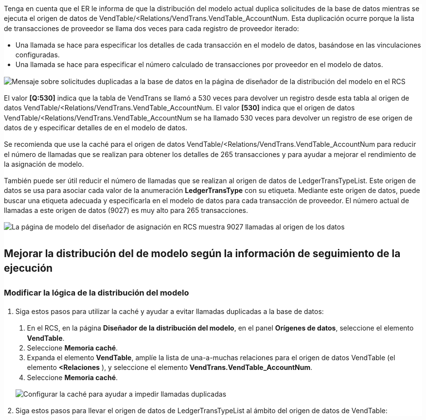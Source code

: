 Tenga en cuenta que el ER le informa de que la distribución del modelo actual duplica solicitudes de la base de datos mientras se ejecuta el origen de datos de VendTable/\<Relations/VendTrans.VendTable\_AccountNum. Esta duplicación ocurre porque la lista de transacciones de proveedor se llama dos veces para cada registro de proveedor iterado:

- Una llamada se hace para especificar los detalles de cada transacción en el modelo de datos, basándose en las vinculaciones configuradas.
- Una llamada se hace para especificar el número calculado de transacciones por proveedor en el modelo de datos.

![Mensaje sobre solicitudes duplicadas a la base de datos en la página de diseñador de la distribución del modelo en el RCS](./media/GER-PerfTrace-RCS-TraceInfoInMapping1.png)

El valor **\[Q:530\]** indica que la tabla de VendTrans se llamó a 530 veces para devolver un registro desde esta tabla al origen de datos VendTable/\<Relations/VendTrans.VendTable\_AccountNum. El valor **\[530\]** indica que el origen de datos VendTable/\<Relations/VendTrans.VendTable\_AccountNum se ha llamado 530 veces para devolver un registro de ese origen de datos de y especificar detalles de en el modelo de datos.

Se recomienda que use la caché para el origen de datos VendTable/\<Relations/VendTrans.VendTable\_AccountNum para reducir el número de llamadas que se realizan para obtener los detalles de 265 transacciones y para ayudar a mejorar el rendimiento de la asignación de modelo.

También puede ser útil reducir el número de llamadas que se realizan al origen de datos de LedgerTransTypeList. Este origen de datos se usa para asociar cada valor de la anumeración **LedgerTransType** con su etiqueta. Mediante este origen de datos, puede buscar una etiqueta adecuada y especificarla en el modelo de datos para cada transacción de proveedor. El número actual de llamadas a este origen de datos (9027) es muy alto para 265 transacciones.

![La página de modelo del diseñador de asignación en RCS muestra 9027 llamadas al origen de los datos](./media/GER-PerfTrace-RCS-TraceInfoInMapping1a.png)

## <a name="improve-the-model-mapping-based-on-information-from-the-execution-trace"></a>Mejorar la distribución del de modelo según la información de seguimiento de la ejecución

### <a name="modify-the-logic-of-the-model-mapping"></a>Modificar la lógica de la distribución del modelo

1. Siga estos pasos para utilizar la caché y ayudar a evitar llamadas duplicadas a la base de datos:

    1. En el RCS, en la página **Diseñador de la distribución del modelo**, en el panel **Orígenes de datos**, seleccione el elemento **VendTable**.
    2. Seleccione **Memoria caché**.
    3. Expanda el elemento **VendTable**, amplíe la lista de una-a-muchas relaciones para el origen de datos VendTable (el elemento **\<Relaciones** ), y seleccione el elemento **VendTrans.VendTable\_AccountNum**.
    4. Seleccione **Memoria caché**.

    ![Configurar la caché para ayudar a impedir llamadas duplicadas](./media/GER-PerfTrace-RCS-ChangeMapping-Cache.png)

2. Siga estos pasos para llevar el origen de datos de LedgerTransTypeList al ámbito del origen de datos de VendTable:
